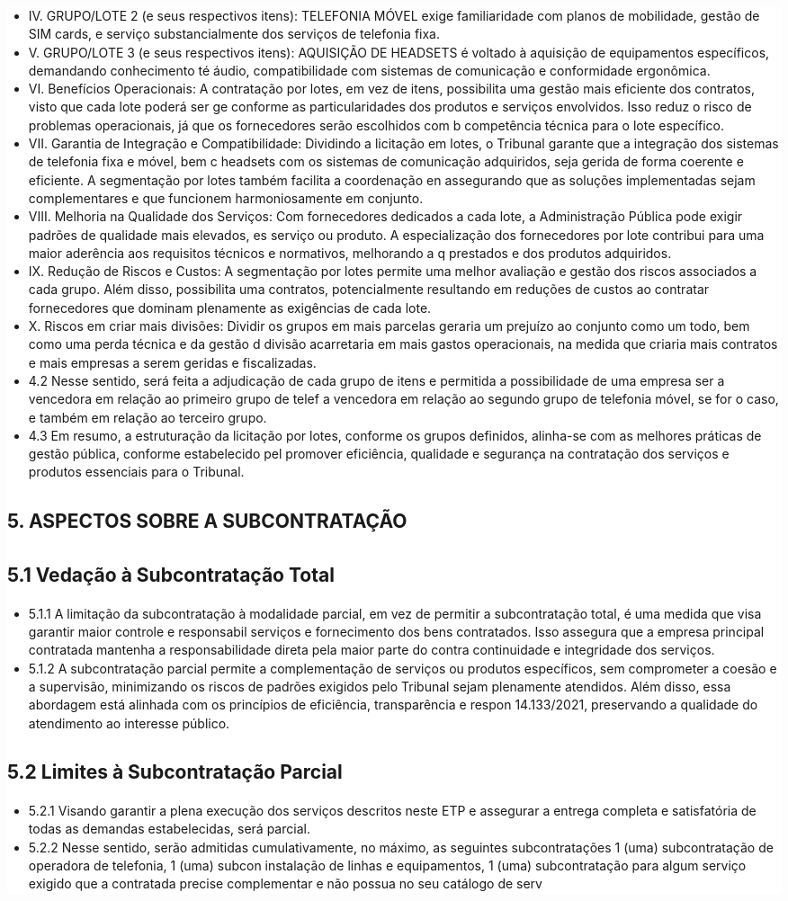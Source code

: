 - IV. GRUPO/LOTE  2  (e  seus  respectivos  itens):  TELEFONIA  MÓVEL  exige  familiaridade  com  planos  de  mobilidade,  gestão  de  SIM  cards,  e  serviço substancialmente dos serviços de telefonia fixa.
- V. GRUPO/LOTE 3 (e seus respectivos itens): AQUISIÇÃO DE HEADSETS é voltado à aquisição de equipamentos específicos, demandando conhecimento té áudio, compatibilidade com sistemas de comunicação e conformidade ergonômica.
- VI. Benefícios  Operacionais: A  contratação  por  lotes,  em  vez  de  itens,  possibilita  uma  gestão  mais  eficiente  dos  contratos,  visto  que  cada  lote  poderá  ser  ge conforme as particularidades dos produtos e serviços envolvidos. Isso reduz o risco de problemas operacionais, já que os fornecedores serão escolhidos com b competência técnica para o lote específico.
- VII. Garantia de Integração e Compatibilidade: Dividindo a licitação em lotes, o Tribunal garante que a integração dos sistemas de telefonia fixa e móvel, bem c headsets com os sistemas de comunicação adquiridos, seja gerida de forma coerente e eficiente. A segmentação por lotes também facilita a coordenação en assegurando que as soluções implementadas sejam complementares e que funcionem harmoniosamente em conjunto.
- VIII. Melhoria na Qualidade dos Serviços: Com fornecedores dedicados a cada lote, a Administração Pública pode exigir padrões de qualidade mais elevados, es serviço ou produto. A especialização dos fornecedores por lote contribui para uma maior aderência aos requisitos técnicos e normativos, melhorando a q prestados e dos produtos adquiridos.
- IX. Redução de Riscos e Custos: A segmentação por lotes permite uma melhor avaliação e gestão dos riscos associados a cada grupo. Além disso, possibilita uma contratos, potencialmente resultando em reduções de custos ao contratar fornecedores que dominam plenamente as exigências de cada lote.
- X. Riscos em criar mais divisões: Dividir os grupos em mais parcelas geraria um prejuízo ao conjunto como um todo, bem como uma perda técnica e da gestão d divisão acarretaria em mais gastos operacionais, na medida que criaria mais contratos e mais empresas a serem geridas e fiscalizadas.
- 4.2 Nesse sentido, será feita a adjudicação de cada grupo de itens e permitida a possibilidade de uma empresa ser a vencedora em relação ao primeiro grupo de telef a vencedora em relação ao segundo grupo de telefonia móvel, se for o caso, e também em relação ao terceiro grupo.
- 4.3 Em resumo, a estruturação da licitação por lotes, conforme os grupos definidos, alinha-se com as melhores práticas de gestão pública, conforme estabelecido pel promover eficiência, qualidade e segurança na contratação dos serviços e produtos essenciais para o Tribunal.

## 5. ASPECTOS SOBRE A SUBCONTRATAÇÃO

## 5.1 Vedação à Subcontratação Total

- 5.1.1 A limitação da subcontratação à modalidade parcial, em vez de permitir a subcontratação total, é uma medida que visa garantir maior controle e responsabil serviços  e  fornecimento  dos  bens  contratados.  Isso  assegura  que  a  empresa  principal  contratada  mantenha  a  responsabilidade  direta  pela  maior  parte  do  contra continuidade e integridade dos serviços.
- 5.1.2 A subcontratação parcial permite a complementação de serviços ou produtos específicos, sem comprometer a coesão e a supervisão, minimizando os riscos de padrões  exigidos  pelo Tribunal  sejam  plenamente  atendidos. Além  disso,  essa  abordagem  está  alinhada  com  os  princípios  de  eficiência,  transparência  e  respon 14.133/2021, preservando a qualidade do atendimento ao interesse público.

## 5.2 Limites à Subcontratação Parcial

- 5.2.1 Visando garantir a plena execução dos serviços descritos neste ETP e assegurar a entrega completa e satisfatória de todas as demandas estabelecidas, será parcial.
- 5.2.2 Nesse sentido, serão admitidas cumulativamente, no máximo, as seguintes subcontratações 1 (uma) subcontratação de operadora de telefonia, 1 (uma) subcon instalação de linhas e equipamentos, 1 (uma) subcontratação para algum serviço exigido que a contratada precise complementar e não possua no seu catálogo de serv
